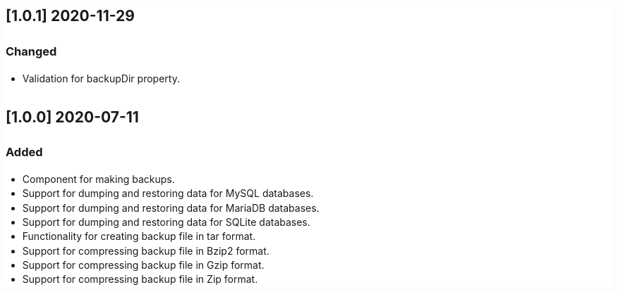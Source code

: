 ## [1.0.1] 2020-11-29
### Changed
- Validation for backupDir property.

## [1.0.0] 2020-07-11
### Added
- Component for making backups.
- Support for dumping and restoring data for MySQL databases.
- Support for dumping and restoring data for MariaDB databases.
- Support for dumping and restoring data for SQLite databases.
- Functionality for creating backup file in tar format.
- Support for compressing backup file in Bzip2 format.
- Support for compressing backup file in Gzip format.
- Support for compressing backup file in Zip format.
